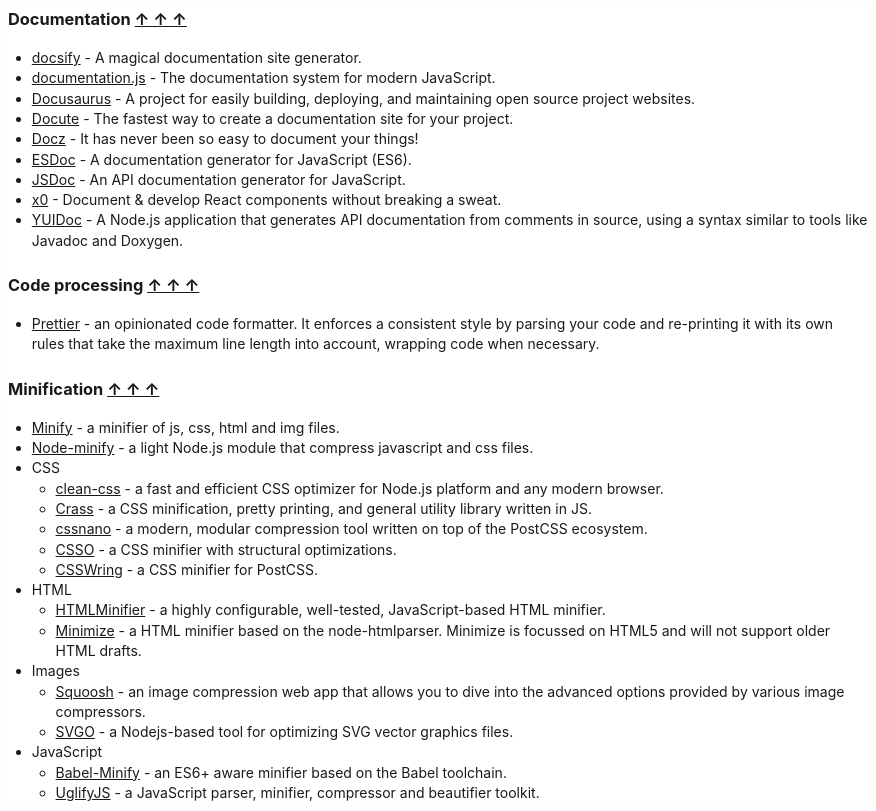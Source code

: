 ### Documentation <a name="documentation"></a> [&#x2191;&nbsp;&#x2191;&nbsp;&#x2191;](#toc)
* [docsify](https://docsify.js.org/) - A magical documentation site generator.
* [documentation.js](http://documentation.js.org/) - The documentation system for modern JavaScript.
* [Docusaurus](https://docusaurus.io/) - A project for easily building, deploying, and maintaining open source project websites.
* [Docute](https://docute.org/) - The fastest way to create a documentation site for your project.
* [Docz](https://www.docz.site/) - It has never been so easy to document your things!
* [ESDoc](https://esdoc.org/) - A documentation generator for JavaScript (ES6).
* [JSDoc](http://usejsdoc.org/) - An API documentation generator for JavaScript.
* [x0](https://github.com/c8r/x0) - Document & develop React components without breaking a sweat.
* [YUIDoc](http://yui.github.io/yuidoc/) - A Node.js application that generates API documentation from comments in source, using a syntax similar to tools like Javadoc and Doxygen.

### Code processing <a name="code-processing"></a> [&#x2191;&nbsp;&#x2191;&nbsp;&#x2191;](#toc)
* [Prettier](https://prettier.io/) - an opinionated code formatter. It enforces a consistent style by parsing your code and re-printing it with its own rules that take the maximum line length into account, wrapping code when necessary.

### Minification <a name="mini"></a> [&#x2191;&nbsp;&#x2191;&nbsp;&#x2191;](#toc)
* [Minify](http://coderaiser.github.io/minify/) - a minifier of js, css, html and img files.
* [Node-minify](https://github.com/srod/node-minify) - a light Node.js module that compress javascript and css files.
* CSS
    - [clean-css](https://github.com/jakubpawlowicz/clean-css) - a fast and efficient CSS optimizer for Node.js platform and any modern browser.
    - [Crass](https://github.com/mattbasta/crass) - a CSS minification, pretty printing, and general utility library written in JS.
    - [cssnano](https://github.com/ben-eb/cssnano) - a modern, modular compression tool written on top of the PostCSS ecosystem.
    - [CSSO](https://github.com/css/csso) - a CSS minifier with structural optimizations.
    - [CSSWring](https://github.com/hail2u/node-csswring) - a CSS minifier for PostCSS.
* HTML
    - [HTMLMinifier](https://github.com/kangax/html-minifier) - a highly configurable, well-tested, JavaScript-based HTML minifier.
    - [Minimize](https://github.com/Swaagie/minimize) - a HTML minifier based on the node-htmlparser. Minimize is focussed on HTML5 and will not support older HTML drafts.
* Images
    - [Squoosh](https://squoosh.app/) - an image compression web app that allows you to dive into the advanced options provided by various image compressors.
    - [SVGO](https://github.com/svg/svgo) - a Nodejs-based tool for optimizing SVG vector graphics files.
* JavaScript
    - [Babel-Minify](https://github.com/babel/minify) - an ES6+ aware minifier based on the Babel toolchain.
    - [UglifyJS](https://github.com/mishoo/UglifyJS2) - a JavaScript parser, minifier, compressor and beautifier toolkit.
